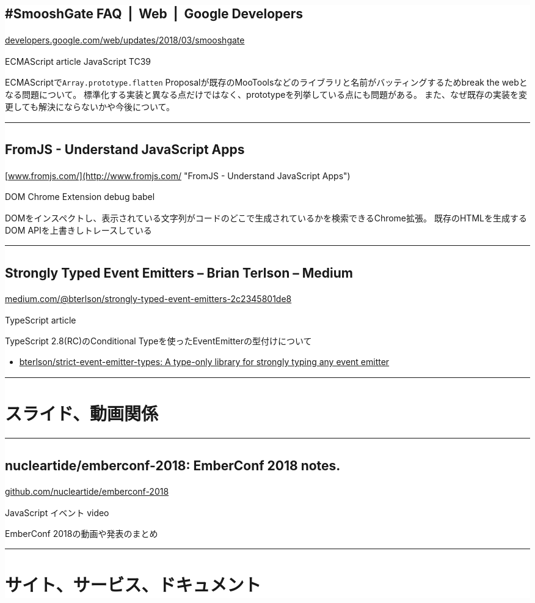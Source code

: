 ## #SmooshGate FAQ  |  Web  |  Google Developers
[developers.google.com/web/updates/2018/03/smooshgate](https://developers.google.com/web/updates/2018/03/smooshgate "#SmooshGate FAQ  |  Web  |  Google Developers")
<p class="jser-tags jser-tag-icon"><span class="jser-tag">ECMAScript</span> <span class="jser-tag">article</span> <span class="jser-tag">JavaScript</span> <span class="jser-tag">TC39</span></p>

ECMAScriptで`Array.prototype.flatten` Proposalが既存のMooToolsなどのライブラリと名前がバッティングするためbreak the webとなる問題について。
標準化する実装と異なる点だけではなく、prototypeを列挙している点にも問題がある。
また、なぜ既存の実装を変更しても解決にならないかや今後について。


----

## FromJS - Understand JavaScript Apps
[www.fromjs.com/](http://www.fromjs.com/ "FromJS - Understand JavaScript Apps")
<p class="jser-tags jser-tag-icon"><span class="jser-tag">DOM</span> <span class="jser-tag">Chrome</span> <span class="jser-tag">Extension</span> <span class="jser-tag">debug</span> <span class="jser-tag">babel</span></p>

DOMをインスペクトし、表示されている文字列がコードのどこで生成されているかを検索できるChrome拡張。
既存のHTMLを生成するDOM APIを上書きしトレースしている


----

## Strongly Typed Event Emitters – Brian Terlson – Medium
[medium.com/@bterlson/strongly-typed-event-emitters-2c2345801de8](https://medium.com/@bterlson/strongly-typed-event-emitters-2c2345801de8 "Strongly Typed Event Emitters – Brian Terlson – Medium")
<p class="jser-tags jser-tag-icon"><span class="jser-tag">TypeScript</span> <span class="jser-tag">article</span></p>

TypeScript 2.8(RC)のConditional Typeを使ったEventEmitterの型付けについて

- [bterlson/strict-event-emitter-types: A type-only library for strongly typing any event emitter](https://github.com/bterlson/strict-event-emitter-types "bterlson/strict-event-emitter-types: A type-only library for strongly typing any event emitter")

----
<h1 class="site-genre">スライド、動画関係</h1>

----

## nucleartide/emberconf-2018: EmberConf 2018 notes.
[github.com/nucleartide/emberconf-2018](https://github.com/nucleartide/emberconf-2018 "nucleartide/emberconf-2018: EmberConf 2018 notes.")
<p class="jser-tags jser-tag-icon"><span class="jser-tag">JavaScript</span> <span class="jser-tag">イベント</span> <span class="jser-tag">video</span></p>

EmberConf 2018の動画や発表のまとめ


----
<h1 class="site-genre">サイト、サービス、ドキュメント</h1>

